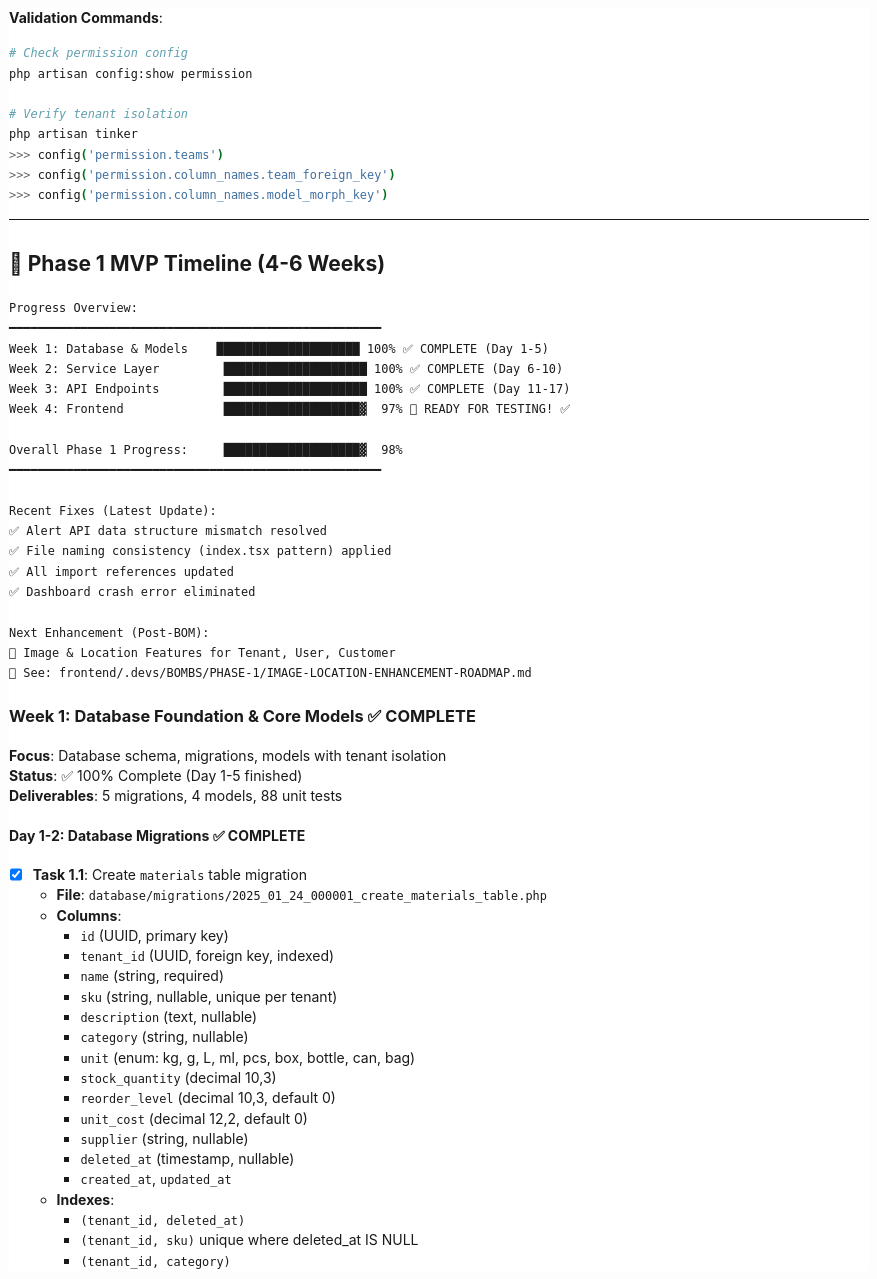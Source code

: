 **Validation Commands**:
```bash
# Check permission config
php artisan config:show permission

# Verify tenant isolation
php artisan tinker
>>> config('permission.teams')
>>> config('permission.column_names.team_foreign_key')
>>> config('permission.column_names.model_morph_key')
```

---

## 📅 Phase 1 MVP Timeline (4-6 Weeks)

```
Progress Overview:
━━━━━━━━━━━━━━━━━━━━━━━━━━━━━━━━━━━━━━━━━━━━━━━━━━━━
Week 1: Database & Models    ████████████████████ 100% ✅ COMPLETE (Day 1-5)
Week 2: Service Layer         ████████████████████ 100% ✅ COMPLETE (Day 6-10)
Week 3: API Endpoints         ████████████████████ 100% ✅ COMPLETE (Day 11-17)
Week 4: Frontend              ███████████████████▓  97% 🚀 READY FOR TESTING! ✅

Overall Phase 1 Progress:     ███████████████████▓  98%
━━━━━━━━━━━━━━━━━━━━━━━━━━━━━━━━━━━━━━━━━━━━━━━━━━━━

Recent Fixes (Latest Update):
✅ Alert API data structure mismatch resolved
✅ File naming consistency (index.tsx pattern) applied
✅ All import references updated
✅ Dashboard crash error eliminated

Next Enhancement (Post-BOM):
🎯 Image & Location Features for Tenant, User, Customer
📁 See: frontend/.devs/BOMBS/PHASE-1/IMAGE-LOCATION-ENHANCEMENT-ROADMAP.md
```

### Week 1: Database Foundation & Core Models ✅ COMPLETE
**Focus**: Database schema, migrations, models with tenant isolation  
**Status**: ✅ 100% Complete (Day 1-5 finished)  
**Deliverables**: 5 migrations, 4 models, 88 unit tests

#### Day 1-2: Database Migrations ✅ COMPLETE
- [x] **Task 1.1**: Create `materials` table migration
  - **File**: `database/migrations/2025_01_24_000001_create_materials_table.php`
  - **Columns**:
    - `id` (UUID, primary key)
    - `tenant_id` (UUID, foreign key, indexed)
    - `name` (string, required)
    - `sku` (string, nullable, unique per tenant)
    - `description` (text, nullable)
    - `category` (string, nullable)
    - `unit` (enum: kg, g, L, ml, pcs, box, bottle, can, bag)
    - `stock_quantity` (decimal 10,3)
    - `reorder_level` (decimal 10,3, default 0)
    - `unit_cost` (decimal 12,2, default 0)
    - `supplier` (string, nullable)
    - `deleted_at` (timestamp, nullable)
    - `created_at`, `updated_at`
  - **Indexes**:
    - `(tenant_id, deleted_at)`
    - `(tenant_id, sku)` unique where deleted_at IS NULL
    - `(tenant_id, category)`